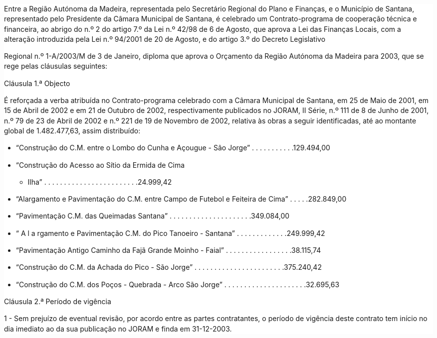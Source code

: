 
Entre a Região Autónoma da Madeira, representada pelo
Secretário Regional do Plano e Finanças, e o Município de
Santana, representado pelo Presidente da Câmara Municipal
de Santana, é celebrado um Contrato-programa de cooperação técnica e financeira, ao abrigo do n.º 2 do artigo 7.º da
Lei n.º 42/98 de 6 de Agosto, que aprova a Lei das Finanças
Locais, com a alteração introduzida pela Lei n.º 94/2001 de
20 de Agosto, e do artigo 3.º do Decreto Legislativo



Regional n.º 1-A/2003/M de 3 de Janeiro, diploma que
aprova o Orçamento da Região Autónoma da Madeira para
2003, que se rege pelas cláusulas seguintes:


Cláusula 1.ª
Objecto


É reforçada a verba atribuída no Contrato-programa
celebrado com a Câmara Municipal de Santana, em 25 de
Maio de 2001, em 15 de Abril de 2002 e em 21 de Outubro
de 2002, respectivamente publicados no JORAM, II Série,
n.º 111 de 8 de Junho de 2001, n.º 79 de 23 de Abril de 2002
e n.º 221 de 19 de Novembro de 2002, relativa às obras a
seguir identificadas, até ao montante global de
1.482.477,63, assim distribuído:

  - “Construção do C.M. entre o Lombo do Cunha e
Açougue - São Jorge” . . . . . . . . . . .129.494,00

  - “Construção do Acesso ao Sítio da Ermida de Cima

      - Ilha” . . . . . . . . . . . . . . . . . . . . . . . .24.999,42

  - “Alargamento e Pavimentação do C.M. entre Campo
de Futebol e Feiteira de Cima” . . . . .282.849,00

  - “Pavimentação C.M. das Queimadas Santana” . . . . . . . . . . . . . . . . . . . . .349.084,00

  - “ A l a rgamento e Pavimentação C.M. do Pico
Tanoeiro - Santana” . . . . . . . . . . . . .249.999,42

  - “Pavimentação Antigo Caminho da Fajã Grande Moinho - Faial” . . . . . . . . . . . . . . . . .38.115,74

  - “Construção do C.M. da Achada do Pico - São
Jorge” . . . . . . . . . . . . . . . . . . . . . . .375.240,42

  - “Construção do C.M. dos Poços - Quebrada - Arco
São Jorge” . . . . . . . . . . . . . . . . . . . . .32.695,63


Cláusula 2.ª
Período de vigência


1 - Sem prejuízo de eventual revisão, por acordo entre
as partes contratantes, o período de vigência deste
contrato tem início no dia imediato ao da sua
publicação no JORAM e finda em 31-12-2003.
